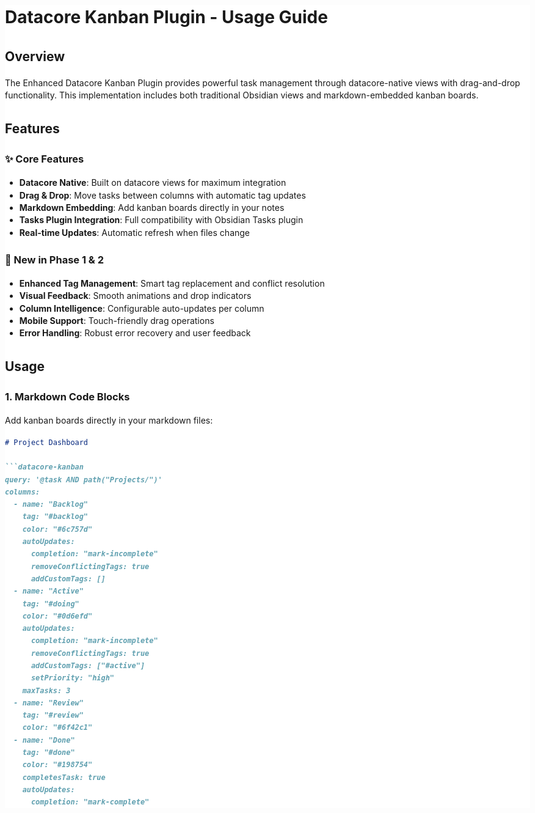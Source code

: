 # Datacore Kanban Plugin - Usage Guide

## Overview

The Enhanced Datacore Kanban Plugin provides powerful task management through datacore-native views with drag-and-drop functionality. This implementation includes both traditional Obsidian views and markdown-embedded kanban boards.

## Features

### ✨ Core Features
- **Datacore Native**: Built on datacore views for maximum integration
- **Drag & Drop**: Move tasks between columns with automatic tag updates
- **Markdown Embedding**: Add kanban boards directly in your notes
- **Tasks Plugin Integration**: Full compatibility with Obsidian Tasks plugin
- **Real-time Updates**: Automatic refresh when files change

### 🎯 New in Phase 1 & 2
- **Enhanced Tag Management**: Smart tag replacement and conflict resolution
- **Visual Feedback**: Smooth animations and drop indicators
- **Column Intelligence**: Configurable auto-updates per column
- **Mobile Support**: Touch-friendly drag operations
- **Error Handling**: Robust error recovery and user feedback

## Usage

### 1. Markdown Code Blocks

Add kanban boards directly in your markdown files:

```markdown
# Project Dashboard

```datacore-kanban
query: '@task AND path("Projects/")'
columns:
  - name: "Backlog"
    tag: "#backlog"
    color: "#6c757d"
    autoUpdates:
      completion: "mark-incomplete"
      removeConflictingTags: true
      addCustomTags: []
  - name: "Active"
    tag: "#doing" 
    color: "#0d6efd"
    autoUpdates:
      completion: "mark-incomplete"
      removeConflictingTags: true
      addCustomTags: ["#active"]
      setPriority: "high"
    maxTasks: 3
  - name: "Review"
    tag: "#review"
    color: "#6f42c1"
  - name: "Done"
    tag: "#done"
    color: "#198754"
    completesTask: true
    autoUpdates:
      completion: "mark-complete"
```